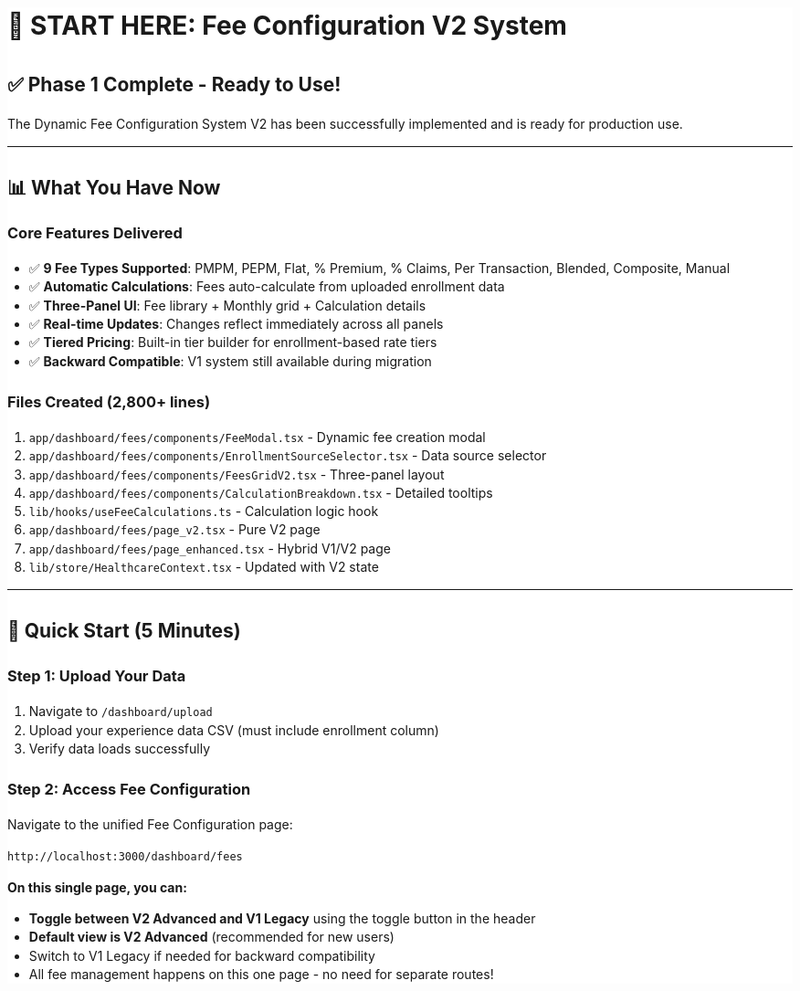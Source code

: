 # 🚀 START HERE: Fee Configuration V2 System

## ✅ Phase 1 Complete - Ready to Use!

The Dynamic Fee Configuration System V2 has been successfully implemented and is ready for production use.

---

## 📊 What You Have Now

### **Core Features Delivered**
- ✅ **9 Fee Types Supported**: PMPM, PEPM, Flat, % Premium, % Claims, Per Transaction, Blended, Composite, Manual
- ✅ **Automatic Calculations**: Fees auto-calculate from uploaded enrollment data
- ✅ **Three-Panel UI**: Fee library + Monthly grid + Calculation details
- ✅ **Real-time Updates**: Changes reflect immediately across all panels
- ✅ **Tiered Pricing**: Built-in tier builder for enrollment-based rate tiers
- ✅ **Backward Compatible**: V1 system still available during migration

### **Files Created (2,800+ lines)**
1. `app/dashboard/fees/components/FeeModal.tsx` - Dynamic fee creation modal
2. `app/dashboard/fees/components/EnrollmentSourceSelector.tsx` - Data source selector
3. `app/dashboard/fees/components/FeesGridV2.tsx` - Three-panel layout
4. `app/dashboard/fees/components/CalculationBreakdown.tsx` - Detailed tooltips
5. `lib/hooks/useFeeCalculations.ts` - Calculation logic hook
6. `app/dashboard/fees/page_v2.tsx` - Pure V2 page
7. `app/dashboard/fees/page_enhanced.tsx` - Hybrid V1/V2 page
8. `lib/store/HealthcareContext.tsx` - Updated with V2 state

---

## 🎯 Quick Start (5 Minutes)

### **Step 1: Upload Your Data**
1. Navigate to `/dashboard/upload`
2. Upload your experience data CSV (must include enrollment column)
3. Verify data loads successfully

### **Step 2: Access Fee Configuration**
Navigate to the unified Fee Configuration page:

```
http://localhost:3000/dashboard/fees
```

**On this single page, you can:**
- **Toggle between V2 Advanced and V1 Legacy** using the toggle button in the header
- **Default view is V2 Advanced** (recommended for new users)
- Switch to V1 Legacy if needed for backward compatibility
- All fee management happens on this one page - no need for separate routes!
